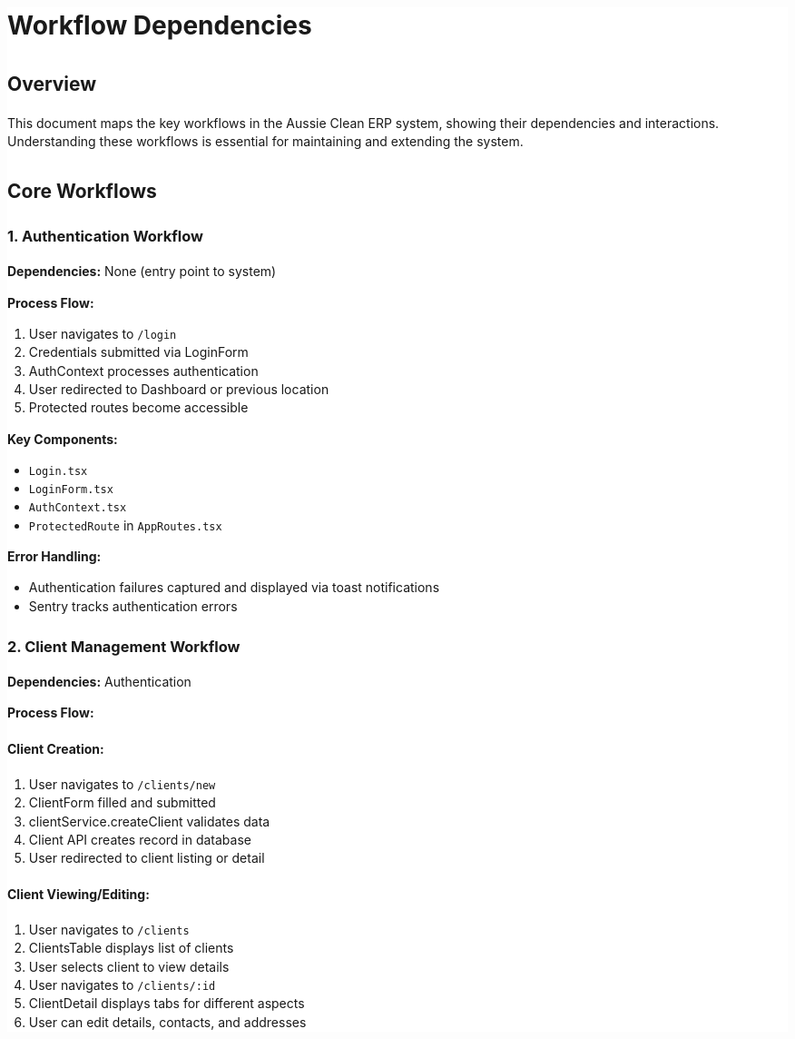 
# Workflow Dependencies

## Overview

This document maps the key workflows in the Aussie Clean ERP system, showing their dependencies and interactions. Understanding these workflows is essential for maintaining and extending the system.

## Core Workflows

### 1. Authentication Workflow

**Dependencies:** None (entry point to system)

**Process Flow:**
1. User navigates to `/login`
2. Credentials submitted via LoginForm
3. AuthContext processes authentication
4. User redirected to Dashboard or previous location
5. Protected routes become accessible

**Key Components:**
- `Login.tsx`
- `LoginForm.tsx`
- `AuthContext.tsx`
- `ProtectedRoute` in `AppRoutes.tsx`

**Error Handling:**
- Authentication failures captured and displayed via toast notifications
- Sentry tracks authentication errors

### 2. Client Management Workflow

**Dependencies:** Authentication

**Process Flow:**

#### Client Creation:
1. User navigates to `/clients/new`
2. ClientForm filled and submitted
3. clientService.createClient validates data
4. Client API creates record in database
5. User redirected to client listing or detail

#### Client Viewing/Editing:
1. User navigates to `/clients`
2. ClientsTable displays list of clients
3. User selects client to view details
4. User navigates to `/clients/:id`
5. ClientDetail displays tabs for different aspects
6. User can edit details, contacts, and addresses
